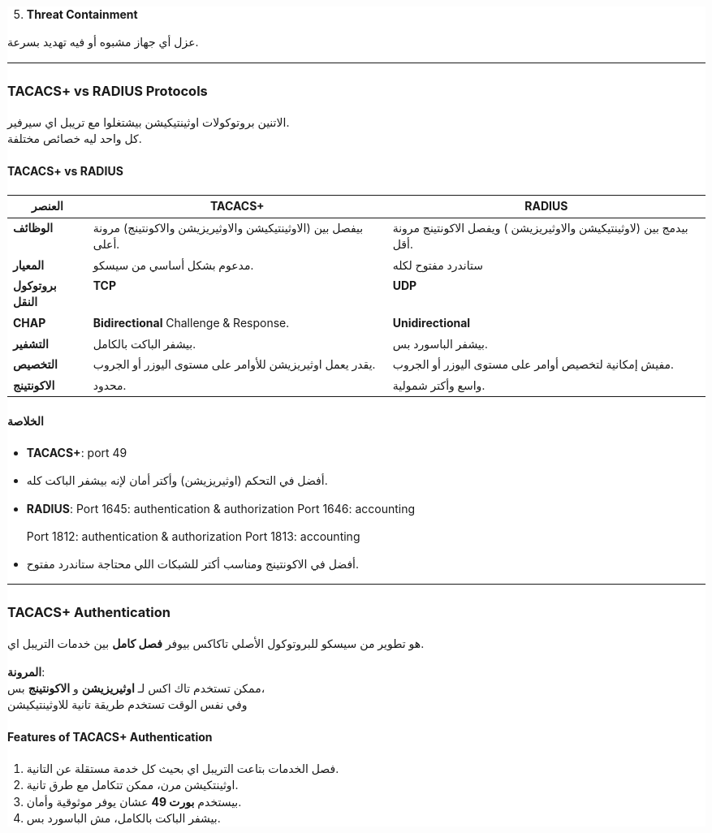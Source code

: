 5. **Threat Containment**  

عزل أي جهاز مشبوه أو فيه تهديد بسرعة.  

---
### TACACS+ vs RADIUS Protocols

الاتنين بروتوكولات اوثينتيكيشن بيشتغلوا مع تريبل اي سيرفير.  
كل واحد ليه خصائص مختلفة.


#### TACACS+ vs RADIUS

| العنصر             | **TACACS+**                                                     | **RADIUS**                                                           |
| ------------------ | --------------------------------------------------------------- | -------------------------------------------------------------------- |
| **الوظائف**        | بيفصل بين (الاوثينتيكيشن والاوثيريزيشن والاكونتينج) مرونة أعلى. | بيدمج بين (لاوثينتيكيشن والاوثيريزيشن ) ويفصل الاكونتينج  مرونة أقل. |
| **المعيار**        | مدعوم بشكل أساسي من سيسكو.                                      | ستاندرد مفتوح لكله                                                   |
| **بروتوكول النقل** | **TCP**                                                         | **UDP**                                                              |
| **CHAP**           | **Bidirectional** Challenge & Response.                         | **Unidirectional**                                                   |
| **التشفير**        | بيشفر الباكت بالكامل.                                           | بيشفر الباسورد بس.                                                   |
| **التخصيص**        | يقدر يعمل اوثيريزيشن للأوامر على مستوى اليوزر أو الجروب.        | مفيش إمكانية لتخصيص أوامر على مستوى اليوزر أو الجروب.                |
| **الاكونتينج**     | محدود.                                                          | واسع وأكتر شمولية.                                                   |

#### الخلاصة
- **TACACS+**:
	port 49

- أفضل في التحكم (اوثيريزيشن) وأكتر أمان لإنه بيشفر الباكت كله.  
- **RADIUS**: 
	Port 1645: authentication & authorization
	Port 1646: accounting
	
	Port 1812: authentication & authorization
	Port 1813: accounting

- أفضل في الاكونتينج ومناسب أكتر للشبكات اللي محتاجة ستاندرد مفتوح.  

---
### TACACS+ Authentication

هو تطوير من سيسكو للبروتوكول الأصلي تاكاكس بيوفر **فصل كامل** بين خدمات التريبل اي.  

**المرونة**:  
  ممكن تستخدم تاك اكس لـ **اوثيريزيشن** و **الاكونتينج** بس،  
وفي نفس الوقت تستخدم طريقة تانية للاوثينتيكيشن  

####  Features of TACACS+ Authentication

1. فصل الخدمات بتاعت التريبل اي بحيث كل خدمة مستقلة عن التانية.  
2. اوثينتكيشن مرن، ممكن تتكامل مع طرق تانية.  
3. بيستخدم **بورت 49** عشان يوفر موثوقية وأمان.  
4. بيشفر الباكت بالكامل، مش الباسورد بس.  
